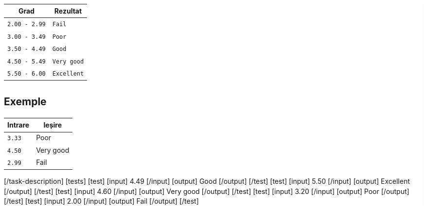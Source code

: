 |**Grad**|**Rezultat**|
| --- | --- |
|`2.00 - 2.99` | `Fail` |
|`3.00 - 3.49` | `Poor` |
|`3.50 - 4.49` | `Good` |
|`4.50 - 5.49` | `Very good` |
|`5.50 - 6.00` | `Excellent` |


## Exemple
|**Intrare**|**Ieșire**|
| --- | --- |
|`3.33` | Poor |
|`4.50` | Very good |
|`2.99` | Fail |

[/task-description]
[tests]
[test]
[input]
4.49
[/input]
[output]
Good
[/output]
[/test]
[test]
[input]
5.50
[/input]
[output]
Excellent
[/output]
[/test]
[test]
[input]
4.60
[/input]
[output]
Very good
[/output]
[/test]
[test]
[input]
3.20
[/input]
[output]
Poor
[/output]
[/test]
[test]
[input]
2.00
[/input]
[output]
Fail
[/output]
[/test]